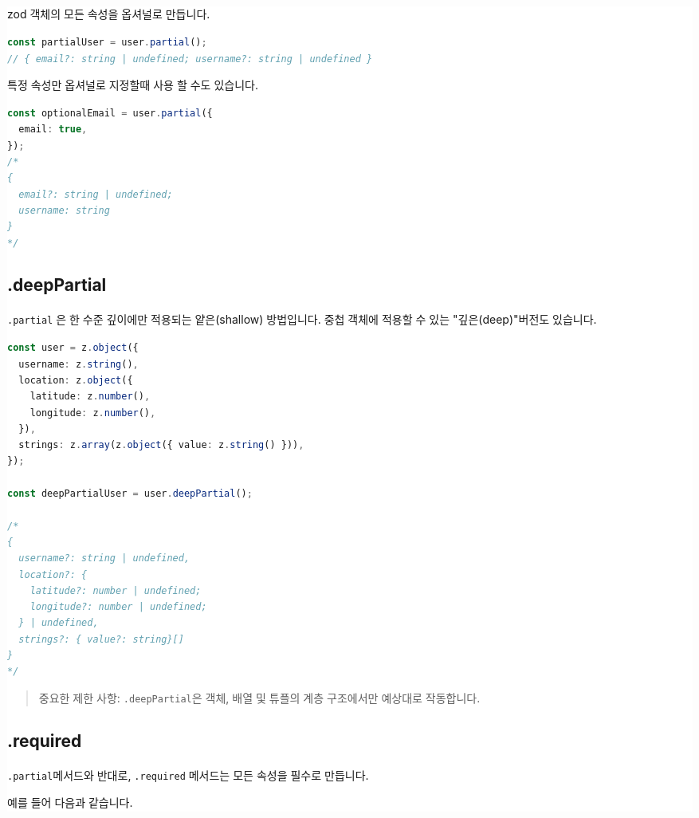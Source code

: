zod 객체의 모든 속성을 옵셔널로 만듭니다.

```ts
const partialUser = user.partial();
// { email?: string | undefined; username?: string | undefined }
```

특정 속성만 옵셔널로 지정할때 사용 할 수도 있습니다.

```ts
const optionalEmail = user.partial({
  email: true,
});
/*
{
  email?: string | undefined;
  username: string
}
*/
```

## .deepPartial
`.partial` 은 한 수준 깊이에만 적용되는 얕은(shallow) 방법입니다. 중첩 객체에 적용할 수 있는 "깊은(deep)"버전도 있습니다.

```ts
const user = z.object({
  username: z.string(),
  location: z.object({
    latitude: z.number(),
    longitude: z.number(),
  }),
  strings: z.array(z.object({ value: z.string() })),
});

const deepPartialUser = user.deepPartial();

/*
{
  username?: string | undefined,
  location?: {
    latitude?: number | undefined;
    longitude?: number | undefined;
  } | undefined,
  strings?: { value?: string}[]
}
*/
```

> 중요한 제한 사항: `.deepPartial`은 객체, 배열 및 튜플의 계층 구조에서만 예상대로 작동합니다.

## .required
`.partial`메서드와 반대로, `.required` 메서드는 모든 속성을 필수로 만듭니다.

예를 들어 다음과 같습니다.
